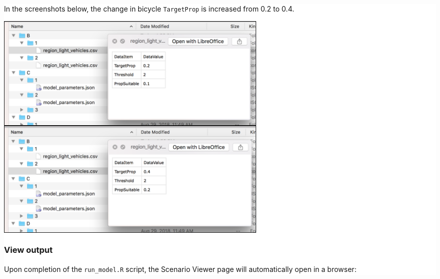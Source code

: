 In the screenshots below, the change in bicycle `TargetProp` is increased from 0.2 to 0.4.  

<img align="center" width="500" border=1, src="VERPAT-Tutorial-images/scenario_input_B_1.png">

<img align="center" width="500" border=1, src="VERPAT-Tutorial-images/scenario_input_B_2.png">

### View output			

Upon completion of the `run_model.R` script, the Scenario Viewer page will automatically open in a browser:

